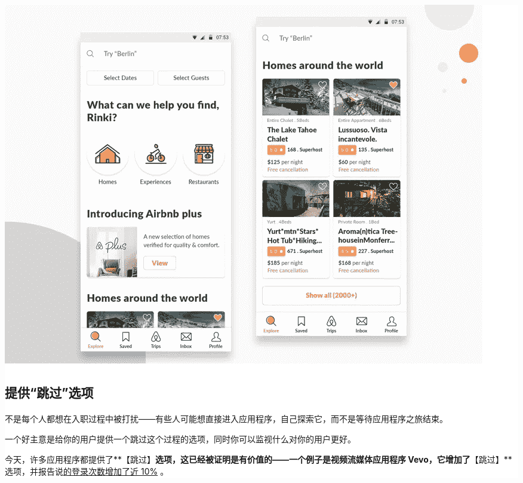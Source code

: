 ![](img/374da1166e42bf8a6d83018cce4aa476.png)

## 提供“跳过”选项

不是每个人都想在入职过程中被打扰——有些人可能想直接进入应用程序，自己探索它，而不是等待应用程序之旅结束。

一个好主意是给你的用户提供一个跳过这个过程的选项，同时你可以监视什么对你的用户更好。

今天，许多应用程序都提供了**【跳过】**选项，这已经被证明是有价值的——一个例子是视频流媒体应用程序 Vevo，它增加了**【跳过】**选项，并报告说[的登录次数增加了近 10%](https://apptimize.com/blog/2015/10/vevos-app-defies-user-onboarding-best-practices-heres-why/) 。
